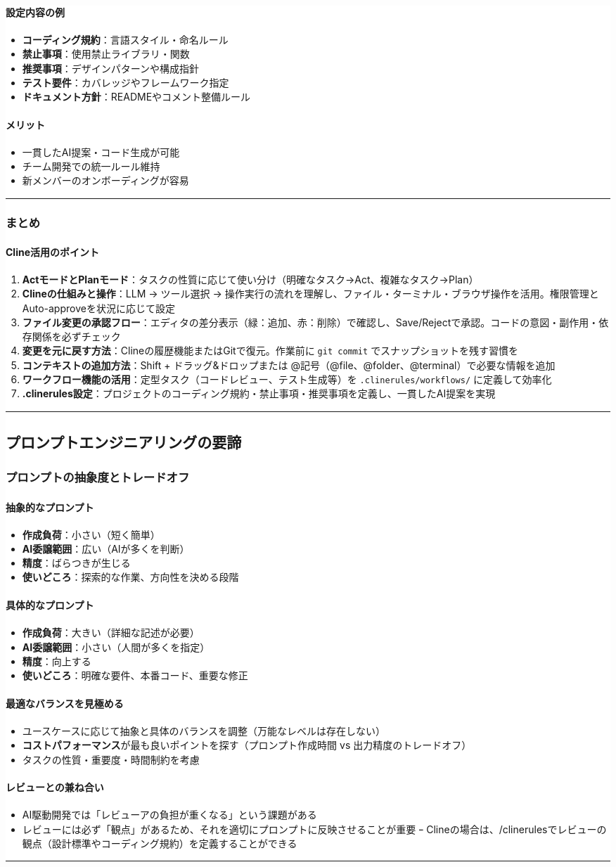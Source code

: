 #### 設定内容の例
- **コーディング規約**：言語スタイル・命名ルール  
- **禁止事項**：使用禁止ライブラリ・関数  
- **推奨事項**：デザインパターンや構成指針  
- **テスト要件**：カバレッジやフレームワーク指定  
- **ドキュメント方針**：READMEやコメント整備ルール  

#### メリット
- 一貫したAI提案・コード生成が可能  
- チーム開発での統一ルール維持  
- 新メンバーのオンボーディングが容易  

---

### まとめ

#### Cline活用のポイント
1. **ActモードとPlanモード**：タスクの性質に応じて使い分け（明確なタスク→Act、複雑なタスク→Plan）
2. **Clineの仕組みと操作**：LLM → ツール選択 → 操作実行の流れを理解し、ファイル・ターミナル・ブラウザ操作を活用。権限管理とAuto-approveを状況に応じて設定
3. **ファイル変更の承認フロー**：エディタの差分表示（緑：追加、赤：削除）で確認し、Save/Rejectで承認。コードの意図・副作用・依存関係を必ずチェック
4. **変更を元に戻す方法**：Clineの履歴機能またはGitで復元。作業前に `git commit` でスナップショットを残す習慣を
5. **コンテキストの追加方法**：Shift + ドラッグ&ドロップまたは @記号（@file、@folder、@terminal）で必要な情報を追加
6. **ワークフロー機能の活用**：定型タスク（コードレビュー、テスト生成等）を `.clinerules/workflows/` に定義して効率化
7. **.clinerules設定**：プロジェクトのコーディング規約・禁止事項・推奨事項を定義し、一貫したAI提案を実現

---

## プロンプトエンジニアリングの要諦

### プロンプトの抽象度とトレードオフ

#### 抽象的なプロンプト
- **作成負荷**：小さい（短く簡単）
- **AI委譲範囲**：広い（AIが多くを判断）
- **精度**：ばらつきが生じる
- **使いどころ**：探索的な作業、方向性を決める段階

#### 具体的なプロンプト
- **作成負荷**：大きい（詳細な記述が必要）
- **AI委譲範囲**：小さい（人間が多くを指定）
- **精度**：向上する
- **使いどころ**：明確な要件、本番コード、重要な修正

#### 最適なバランスを見極める
- ユースケースに応じて抽象と具体のバランスを調整（万能なレベルは存在しない）
- **コストパフォーマンス**が最も良いポイントを探す（プロンプト作成時間 vs 出力精度のトレードオフ）
- タスクの性質・重要度・時間制約を考慮

#### レビューとの兼ね合い
- AI駆動開発では「レビューアの負担が重くなる」という課題がある
- レビューには必ず「観点」があるため、それを適切にプロンプトに反映させることが重要
ｰ Clineの場合は、/clinerulesでレビューの観点（設計標準やコーディング規約）を定義することができる

---